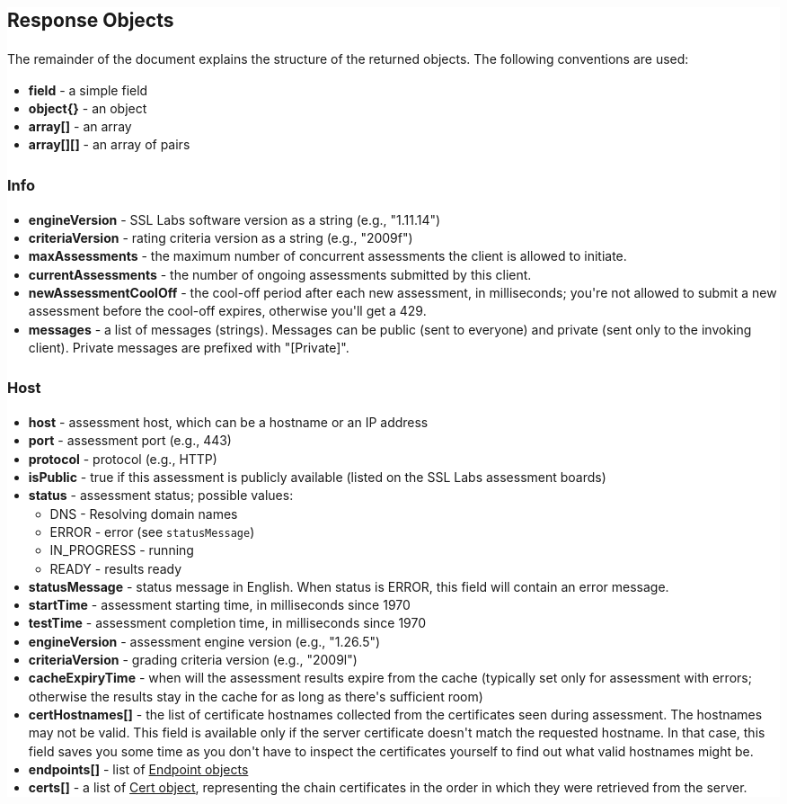## Response Objects ##

The remainder of the document explains the structure of the returned objects. The following conventions are used:

* **field** - a simple field
* **object{}** - an object
* **array[]** - an array
* **array[][]** - an array of pairs


### Info ###

* **engineVersion** - SSL Labs software version as a string (e.g., "1.11.14")
* **criteriaVersion** - rating criteria version as a string (e.g., "2009f")
* **maxAssessments** - the maximum number of concurrent assessments the client is allowed to initiate.
* **currentAssessments** - the number of ongoing assessments submitted by this client.
* **newAssessmentCoolOff** - the cool-off period after each new assessment, in milliseconds; you're not allowed to submit a new assessment before the cool-off expires, otherwise you'll get a 429.
* **messages** - a list of messages (strings). Messages can be public (sent to everyone) and private (sent only to the invoking client).
                 Private messages are prefixed with "[Private]".

### Host ###

* **host** - assessment host, which can be a hostname or an IP address
* **port** - assessment port (e.g., 443)
* **protocol** - protocol (e.g., HTTP)
* **isPublic** - true if this assessment is publicly available (listed on the SSL Labs assessment boards)
* **status** - assessment status; possible values: 
   * DNS - Resolving domain names
   * ERROR - error (see `statusMessage`)
   * IN_PROGRESS - running 
   * READY - results ready
* **statusMessage** - status message in English. When status is ERROR, this field will contain an error message.
* **startTime** - assessment starting time, in milliseconds since 1970
* **testTime** - assessment completion time, in milliseconds since 1970
* **engineVersion** - assessment engine version (e.g., "1.26.5")
* **criteriaVersion** - grading criteria version (e.g., "2009l")
* **cacheExpiryTime** - when will the assessment results expire from the cache (typically set only for assessment with errors; otherwise the results stay in the cache for as long as there's sufficient room)
* **certHostnames[]** - the list of certificate hostnames collected from the certificates seen during assessment. The hostnames may not be valid. This field is available only if the server certificate doesn't match the requested hostname. In that case, this field saves you some time as you don't have to inspect the certificates yourself to find out what valid hostnames might be.
* **endpoints[]** - list of [Endpoint objects](#endpoint)
* **certs[]** - a list of [Cert object](#cert), representing the chain certificates in the order in which they were retrieved from the server.
